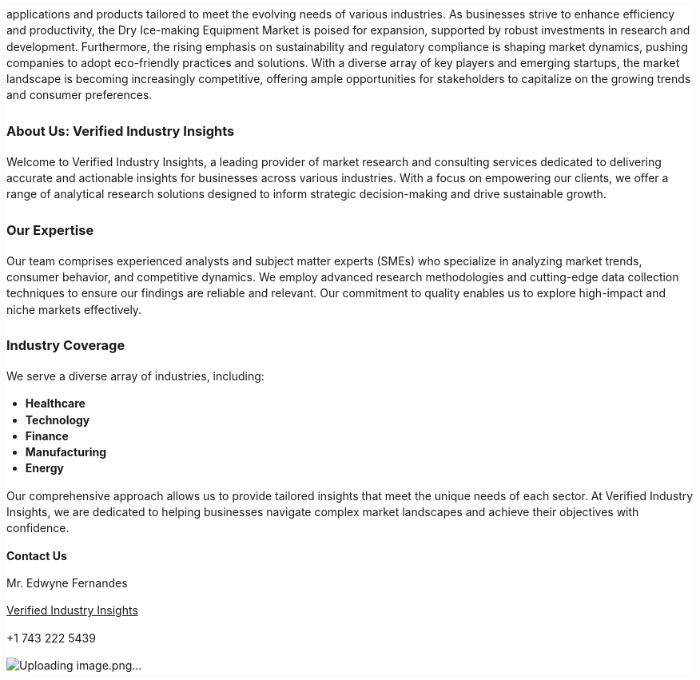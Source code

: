 applications and products tailored to meet the evolving needs of various industries. As businesses strive to enhance efficiency and productivity, the Dry Ice-making Equipment Market is poised for expansion, supported by robust investments in research and development. Furthermore, the rising emphasis on sustainability and regulatory compliance is shaping market dynamics, pushing companies to adopt eco-friendly practices and solutions. With a diverse array of key players and emerging startups, the market landscape is becoming increasingly competitive, offering ample opportunities for stakeholders to capitalize on the growing trends and consumer preferences.</p><h3>About Us: Verified Industry Insights</h3><p>Welcome to Verified Industry Insights, a leading provider of market research and consulting services dedicated to delivering accurate and actionable insights for businesses across various industries. With a focus on empowering our clients, we offer a range of analytical research solutions designed to inform strategic decision-making and drive sustainable growth.</p><h3>Our Expertise</h3><p>Our team comprises experienced analysts and subject matter experts (SMEs) who specialize in analyzing market trends, consumer behavior, and competitive dynamics. We employ advanced research methodologies and cutting-edge data collection techniques to ensure our findings are reliable and relevant. Our commitment to quality enables us to explore high-impact and niche markets effectively.</p><h3>Industry Coverage</h3><p>We serve a diverse array of industries, including:</p><ul><li><strong>Healthcare</strong></li><li><strong>Technology</strong></li><li><strong>Finance</strong></li><li><strong>Manufacturing</strong></li><li><strong>Energy</strong></li></ul><p>Our comprehensive approach allows us to provide tailored insights that meet the unique needs of each sector. At Verified Industry Insights, we are dedicated to helping businesses navigate complex market landscapes and achieve their objectives with confidence.</p><p><strong>Contact Us</strong></p><p>Mr. Edwyne Fernandes</p><p><a href="https://www.verifiedindustryinsights.com/">Verified Industry Insights</a></p><p>+1 743 222 5439</p>
![Uploading image.png…]()
